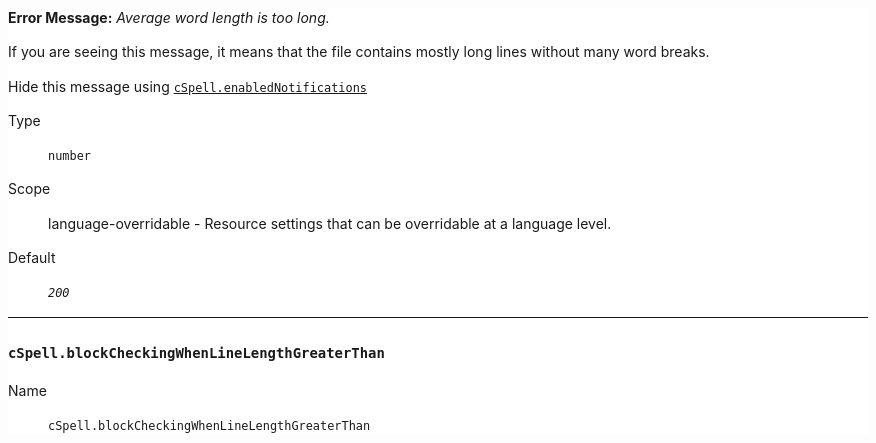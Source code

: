
**Error Message:** _Average word length is too long._


If you are seeing this message, it means that the file contains mostly long lines
without many word breaks.


Hide this message using [`cSpell.enabledNotifications`](reporting-and-display#cspellenablednotifications)

</dd>


<dt>
Type
</dt>
<dd>

`number`

</dd>


<dt>
Scope
</dt>
<dd>

language-overridable - Resource settings that can be overridable at a language level.

</dd>




<dt>
Default
</dt>
<dd>

_`200`_

</dd>




</dl>

---


### `cSpell.blockCheckingWhenLineLengthGreaterThan`

<dl>

<dt>
Name
</dt>
<dd>

`cSpell.blockCheckingWhenLineLengthGreaterThan`
